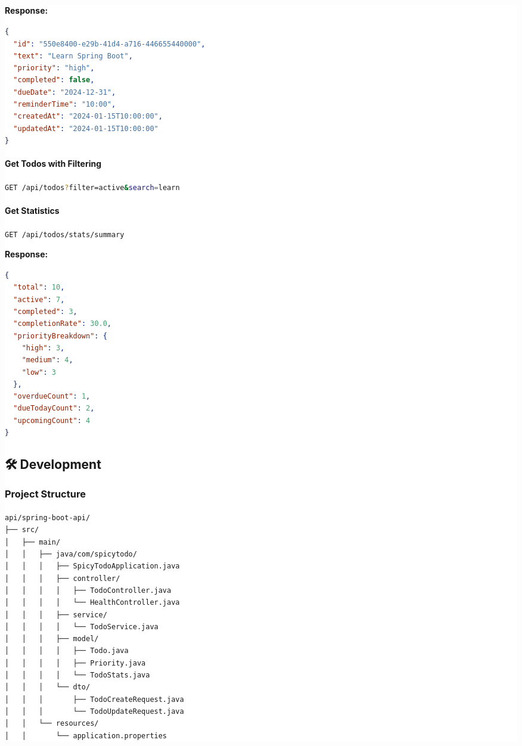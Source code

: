 **Response:**
```json
{
  "id": "550e8400-e29b-41d4-a716-446655440000",
  "text": "Learn Spring Boot",
  "priority": "high",
  "completed": false,
  "dueDate": "2024-12-31",
  "reminderTime": "10:00",
  "createdAt": "2024-01-15T10:00:00",
  "updatedAt": "2024-01-15T10:00:00"
}
```

#### Get Todos with Filtering
```bash
GET /api/todos?filter=active&search=learn
```

#### Get Statistics
```bash
GET /api/todos/stats/summary
```

**Response:**
```json
{
  "total": 10,
  "active": 7,
  "completed": 3,
  "completionRate": 30.0,
  "priorityBreakdown": {
    "high": 3,
    "medium": 4,
    "low": 3
  },
  "overdueCount": 1,
  "dueTodayCount": 2,
  "upcomingCount": 4
}
```

## 🛠️ Development

### Project Structure
```
api/spring-boot-api/
├── src/
│   ├── main/
│   │   ├── java/com/spicytodo/
│   │   │   ├── SpicyTodoApplication.java
│   │   │   ├── controller/
│   │   │   │   ├── TodoController.java
│   │   │   │   └── HealthController.java
│   │   │   ├── service/
│   │   │   │   └── TodoService.java
│   │   │   ├── model/
│   │   │   │   ├── Todo.java
│   │   │   │   ├── Priority.java
│   │   │   │   └── TodoStats.java
│   │   │   └── dto/
│   │   │       ├── TodoCreateRequest.java
│   │   │       └── TodoUpdateRequest.java
│   │   └── resources/
│   │       └── application.properties
```